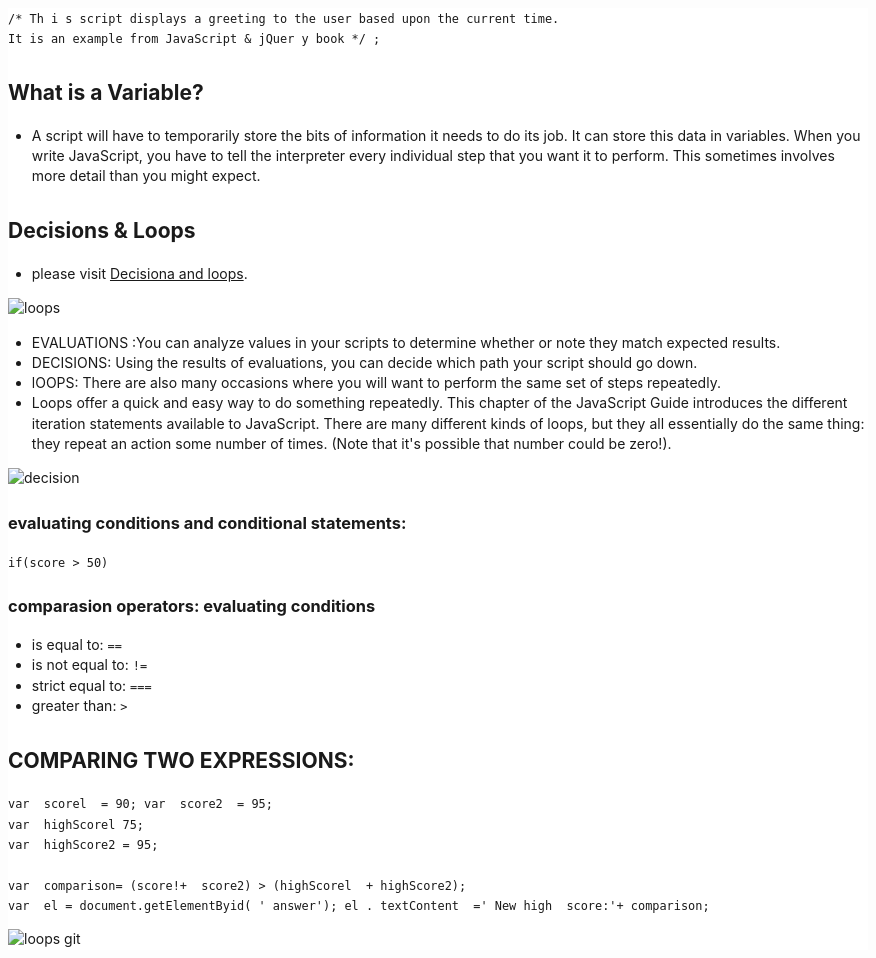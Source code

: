 ```
/* Th i s script displays a greeting to the user based upon the current time. 
It is an example from JavaScript & jQuer y book */ ;

```
## What is a Variable?
* A script will have to temporarily store the bits of information it needs to do its job. It can store this data in variables. When you write JavaScript, you have to tell the interpreter every individual step that you want it to perform. This sometimes involves more detail than you might expect. 

## Decisions & Loops
* please visit [Decisiona and loops](https://www.tutorialcup.com/cprogramming/decision-making-and-loops.htm#:~:text=If%20the%20condition%20in%20decision,set%20of%20instructions%20are%20executed.&text=When%20we%20have%20to%20execute,loops%20or%20DO%2FWHILE%20loops.).

![loops](https://www.tutorialcup.com/wp-content/uploads/2019/09/Decision-Making-and-Loops-in-C-Programming.jpg)

* EVALUATIONS :You can analyze values in your scripts to determine whether or note they match expected results.
* DECISIONS: Using the results of evaluations, you can decide which path your script should go down.
* lOOPS: There are also many occasions where you will want to perform the same set of steps repeatedly.
* Loops offer a quick and easy way to do something repeatedly. This chapter of the JavaScript Guide introduces the different iteration statements available to JavaScript. There are many different kinds of loops, but they all essentially do the same thing: they repeat an action some number of times. (Note that it's possible that number could be zero!).

![decision](https://siwdt.files.wordpress.com/2014/11/70-e1415207217526.jpg)

### evaluating conditions and conditional statements: 
`if(score > 50)`

### comparasion operators: evaluating conditions 
+ is equal to: `==`
+ is not equal to: `!=` 
+ strict equal to: `===`
+ greater than: `>`

## COMPARING TWO EXPRESSIONS:
``` 
var  scorel  = 90; var  score2  = 95; 
var  highScorel 75; 
var  highScore2 = 95; 

var  comparison= (score!+  score2) > (highScorel  + highScore2); 
var  el = document.getElementByid( ' answer'); el . textContent  =' New high  score:'+ comparison; 
```
![loops git](https://chris.beams.io/content/images/size/w2000/2021/01/git_commit_2x.png)